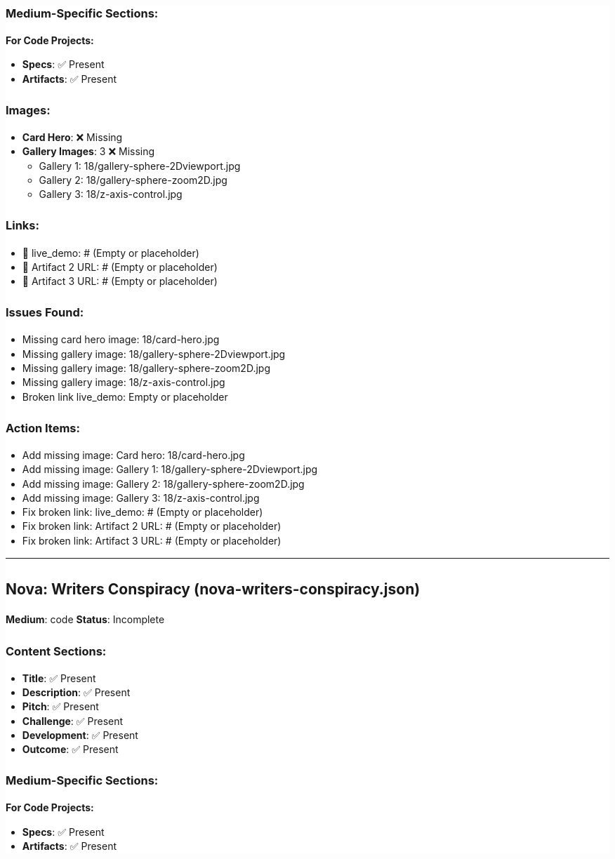 ### Medium-Specific Sections:
**For Code Projects:**
- **Specs**: ✅ Present
- **Artifacts**: ✅ Present

### Images:
- **Card Hero**: ❌ Missing
- **Gallery Images**: 3 ❌ Missing
  - Gallery 1: 18/gallery-sphere-2Dviewport.jpg
  - Gallery 2: 18/gallery-sphere-zoom2D.jpg
  - Gallery 3: 18/z-axis-control.jpg

### Links:
- 🔗 live_demo: # (Empty or placeholder)
- 🔗 Artifact 2 URL: # (Empty or placeholder)
- 🔗 Artifact 3 URL: # (Empty or placeholder)

### Issues Found:
- Missing card hero image: 18/card-hero.jpg
- Missing gallery image: 18/gallery-sphere-2Dviewport.jpg
- Missing gallery image: 18/gallery-sphere-zoom2D.jpg
- Missing gallery image: 18/z-axis-control.jpg
- Broken link live_demo: Empty or placeholder

### Action Items:
- Add missing image: Card hero: 18/card-hero.jpg
- Add missing image: Gallery 1: 18/gallery-sphere-2Dviewport.jpg
- Add missing image: Gallery 2: 18/gallery-sphere-zoom2D.jpg
- Add missing image: Gallery 3: 18/z-axis-control.jpg
- Fix broken link: live_demo: # (Empty or placeholder)
- Fix broken link: Artifact 2 URL: # (Empty or placeholder)
- Fix broken link: Artifact 3 URL: # (Empty or placeholder)

---
## Nova: Writers Conspiracy (nova-writers-conspiracy.json)
**Medium**: code
**Status**: Incomplete

### Content Sections:
- **Title**: ✅ Present
- **Description**: ✅ Present
- **Pitch**: ✅ Present
- **Challenge**: ✅ Present
- **Development**: ✅ Present
- **Outcome**: ✅ Present

### Medium-Specific Sections:
**For Code Projects:**
- **Specs**: ✅ Present
- **Artifacts**: ✅ Present
